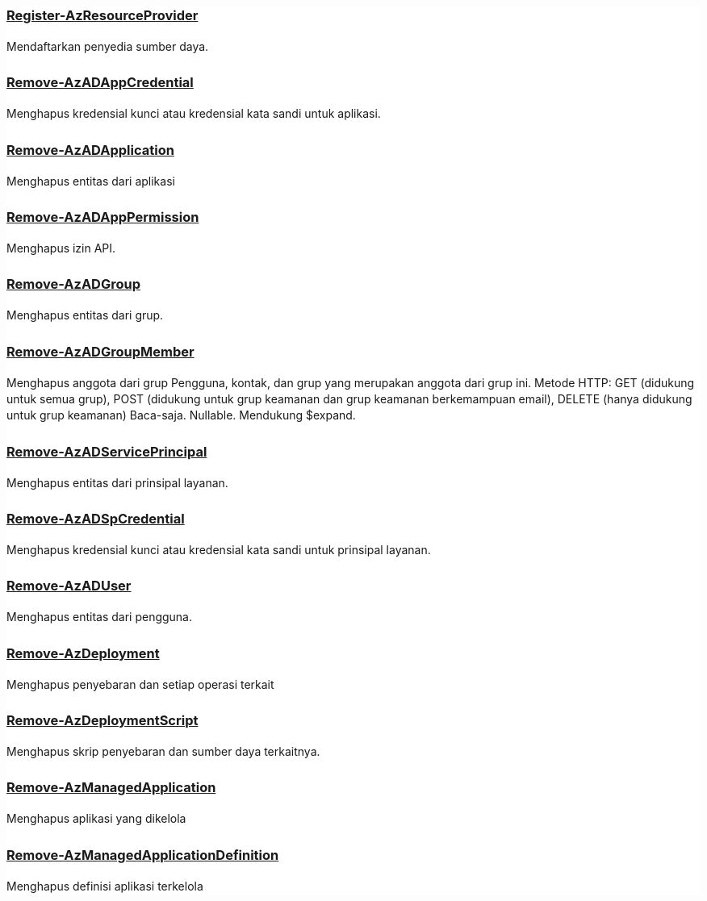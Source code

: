 ### [Register-AzResourceProvider](Register-AzResourceProvider.md)
Mendaftarkan penyedia sumber daya.

### [Remove-AzADAppCredential](Remove-AzADAppCredential.md)
Menghapus kredensial kunci atau kredensial kata sandi untuk aplikasi.

### [Remove-AzADApplication](Remove-AzADApplication.md)
Menghapus entitas dari aplikasi

### [Remove-AzADAppPermission](Remove-AzADAppPermission.md)
Menghapus izin API.

### [Remove-AzADGroup](Remove-AzADGroup.md)
Menghapus entitas dari grup.

### [Remove-AzADGroupMember](Remove-AzADGroupMember.md)
Menghapus anggota dari grup Pengguna, kontak, dan grup yang merupakan anggota dari grup ini.
Metode HTTP: GET (didukung untuk semua grup), POST (didukung untuk grup keamanan dan grup keamanan berkemampuan email), DELETE (hanya didukung untuk grup keamanan) Baca-saja.
Nullable.
Mendukung $expand.

### [Remove-AzADServicePrincipal](Remove-AzADServicePrincipal.md)
Menghapus entitas dari prinsipal layanan.

### [Remove-AzADSpCredential](Remove-AzADSpCredential.md)
Menghapus kredensial kunci atau kredensial kata sandi untuk prinsipal layanan.

### [Remove-AzADUser](Remove-AzADUser.md)
Menghapus entitas dari pengguna.

### [Remove-AzDeployment](Remove-AzDeployment.md)
Menghapus penyebaran dan setiap operasi terkait

### [Remove-AzDeploymentScript](Remove-AzDeploymentScript.md)
Menghapus skrip penyebaran dan sumber daya terkaitnya.

### [Remove-AzManagedApplication](Remove-AzManagedApplication.md)
Menghapus aplikasi yang dikelola

### [Remove-AzManagedApplicationDefinition](Remove-AzManagedApplicationDefinition.md)
Menghapus definisi aplikasi terkelola
